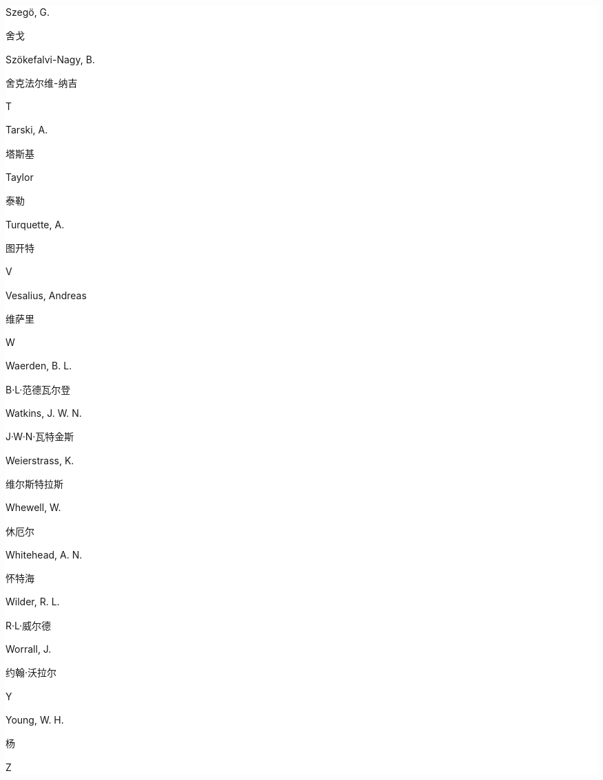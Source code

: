 Szegö, G.

舍戈

Szökefalvi-Nagy, B.

舍克法尔维-纳吉

T

Tarski, A.

塔斯基

Taylor

泰勒

Turquette, A.

图开特

V

Vesalius, Andreas

维萨里

W

Waerden, B. L.

B·L·范德瓦尔登

Watkins, J. W. N.

J·W·N·瓦特金斯

Weierstrass, K.

维尔斯特拉斯

Whewell, W.

休厄尔

Whitehead, A. N.

怀特海

Wilder, R. L.

R·L·威尔德

Worrall, J.

约翰·沃拉尔

Y

Young, W. H.

杨

Z

